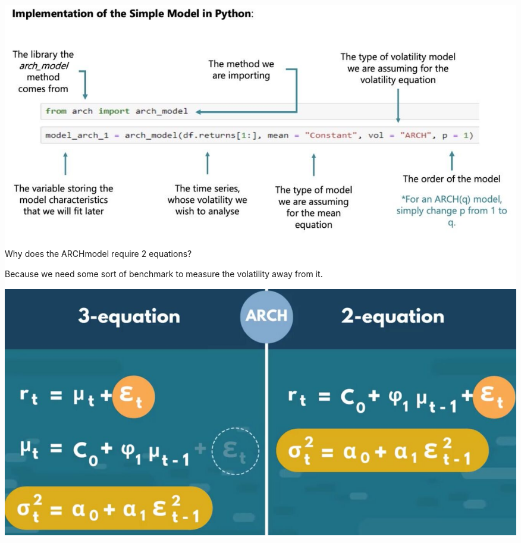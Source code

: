 ![image](../../../media/Course-Time-Series-Analysis_Time-Series-Modeling-image23.jpg)

Why does the ARCHmodel require 2 equations?

Because we need some sort of benchmark to measure the volatility away from it.

![image](../../../media/Course-Time-Series-Analysis_Time-Series-Modeling-image24.jpg)
